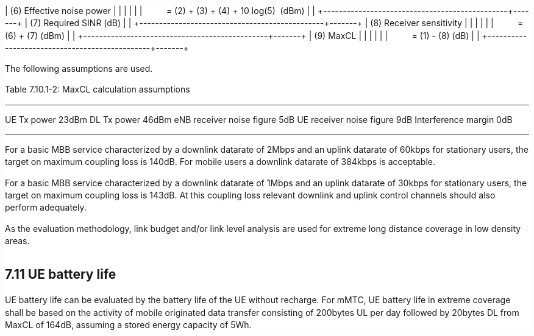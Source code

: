 | \(6\) Effective noise power                   |       |
|                                               |       |
|          = (2) + (3) + (4) + 10 log(5)  (dBm) |       |
+-----------------------------------------------+-------+
| \(7\) Required SINR (dB)                      |       |
+-----------------------------------------------+-------+
| \(8\) Receiver sensitivity                    |       |
|                                               |       |
|          = (6) + (7) (dBm)                    |       |
+-----------------------------------------------+-------+
| \(9\) MaxCL                                   |       |
|                                               |       |
|          = (1) - (8) (dB)                     |       |
+-----------------------------------------------+-------+

The following assumptions are used.

Table 7.10.1-2: MaxCL calculation assumptions

  --------------------------- -------
  UE Tx power                 23dBm
  DL Tx power                 46dBm
  eNB receiver noise figure   5dB
  UE receiver noise figure    9dB
  Interference margin         0dB
  --------------------------- -------

For a basic MBB service characterized by a downlink datarate of 2Mbps
and an uplink datarate of 60kbps for stationary users, the target on
maximum coupling loss is 140dB. For mobile users a downlink datarate of
384kbps is acceptable.

For a basic MBB service characterized by a downlink datarate of 1Mbps
and an uplink datarate of 30kbps for stationary users, the target on
maximum coupling loss is 143dB. At this coupling loss relevant downlink
and uplink control channels should also perform adequately.

As the evaluation methodology, link budget and/or link level analysis
are used for extreme long distance coverage in low density areas.

7.11 UE battery life
--------------------

UE battery life can be evaluated by the battery life of the UE without
recharge. For mMTC, UE battery life in extreme coverage shall be based
on the activity of mobile originated data transfer consisting of
200bytes UL per day followed by 20bytes DL from MaxCL of 164dB, assuming
a stored energy capacity of 5Wh.

